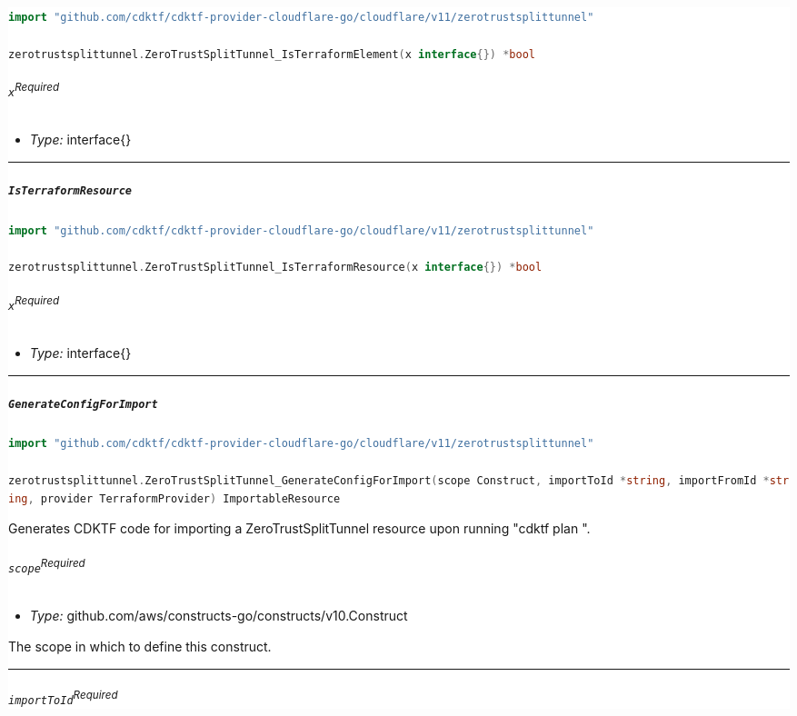 ```go
import "github.com/cdktf/cdktf-provider-cloudflare-go/cloudflare/v11/zerotrustsplittunnel"

zerotrustsplittunnel.ZeroTrustSplitTunnel_IsTerraformElement(x interface{}) *bool
```

###### `x`<sup>Required</sup> <a name="x" id="@cdktf/provider-cloudflare.zeroTrustSplitTunnel.ZeroTrustSplitTunnel.isTerraformElement.parameter.x"></a>

- *Type:* interface{}

---

##### `IsTerraformResource` <a name="IsTerraformResource" id="@cdktf/provider-cloudflare.zeroTrustSplitTunnel.ZeroTrustSplitTunnel.isTerraformResource"></a>

```go
import "github.com/cdktf/cdktf-provider-cloudflare-go/cloudflare/v11/zerotrustsplittunnel"

zerotrustsplittunnel.ZeroTrustSplitTunnel_IsTerraformResource(x interface{}) *bool
```

###### `x`<sup>Required</sup> <a name="x" id="@cdktf/provider-cloudflare.zeroTrustSplitTunnel.ZeroTrustSplitTunnel.isTerraformResource.parameter.x"></a>

- *Type:* interface{}

---

##### `GenerateConfigForImport` <a name="GenerateConfigForImport" id="@cdktf/provider-cloudflare.zeroTrustSplitTunnel.ZeroTrustSplitTunnel.generateConfigForImport"></a>

```go
import "github.com/cdktf/cdktf-provider-cloudflare-go/cloudflare/v11/zerotrustsplittunnel"

zerotrustsplittunnel.ZeroTrustSplitTunnel_GenerateConfigForImport(scope Construct, importToId *string, importFromId *string, provider TerraformProvider) ImportableResource
```

Generates CDKTF code for importing a ZeroTrustSplitTunnel resource upon running "cdktf plan <stack-name>".

###### `scope`<sup>Required</sup> <a name="scope" id="@cdktf/provider-cloudflare.zeroTrustSplitTunnel.ZeroTrustSplitTunnel.generateConfigForImport.parameter.scope"></a>

- *Type:* github.com/aws/constructs-go/constructs/v10.Construct

The scope in which to define this construct.

---

###### `importToId`<sup>Required</sup> <a name="importToId" id="@cdktf/provider-cloudflare.zeroTrustSplitTunnel.ZeroTrustSplitTunnel.generateConfigForImport.parameter.importToId"></a>
